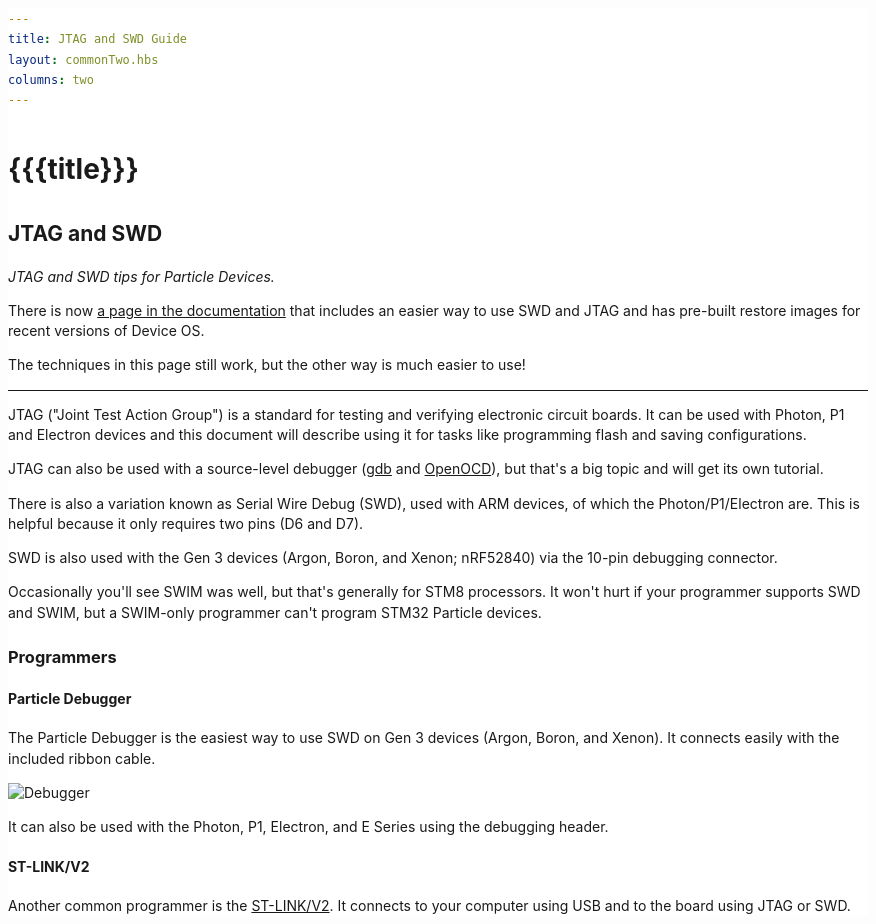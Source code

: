 ```yaml
---
title: JTAG and SWD Guide
layout: commonTwo.hbs
columns: two
---
```


# {{{title}}}
## JTAG and SWD

_JTAG and SWD tips for Particle Devices._

There is now [a page in the documentation](https://docs.particle.io/reference/developer-tools/jtag/) that includes an easier way to use SWD and JTAG and has pre-built restore images for recent versions of Device OS. 

The techniques in this page still work, but the other way is much easier to use!

---

JTAG ("Joint Test Action Group") is a standard for testing and verifying electronic circuit boards. It can be used with Photon, P1 and Electron devices and this document will describe using it for tasks like programming flash and saving configurations.

JTAG can also be used with a source-level debugger ([gdb](https://www.gnu.org/software/gdb/) and [OpenOCD](http://openocd.org)), but that's a big topic and will get its own tutorial.

There is also a variation known as Serial Wire Debug (SWD), used with ARM devices, of which the Photon/P1/Electron are. This is helpful because it only requires two pins (D6 and D7).

SWD is also used with the Gen 3 devices (Argon, Boron, and Xenon; nRF52840) via the 10-pin debugging connector.

Occasionally you'll see SWIM was well, but that's generally for STM8 processors. It won't hurt if your programmer supports SWD and SWIM, but a SWIM-only programmer can't program STM32 Particle devices.

### Programmers

#### Particle Debugger

The Particle Debugger is the easiest way to use SWD on Gen 3 devices (Argon, Boron, and Xenon). It connects easily with the included ribbon cable.

![Debugger](/assets/images/support/debugger2.jpg)

It can also be used with the Photon, P1, Electron, and E Series using the debugging header.

#### ST-LINK/V2

Another common programmer is the [ST-LINK/V2](http://www.st.com/en/development-tools/st-link-v2.html). It connects to your computer using USB and to the board using JTAG or SWD.
